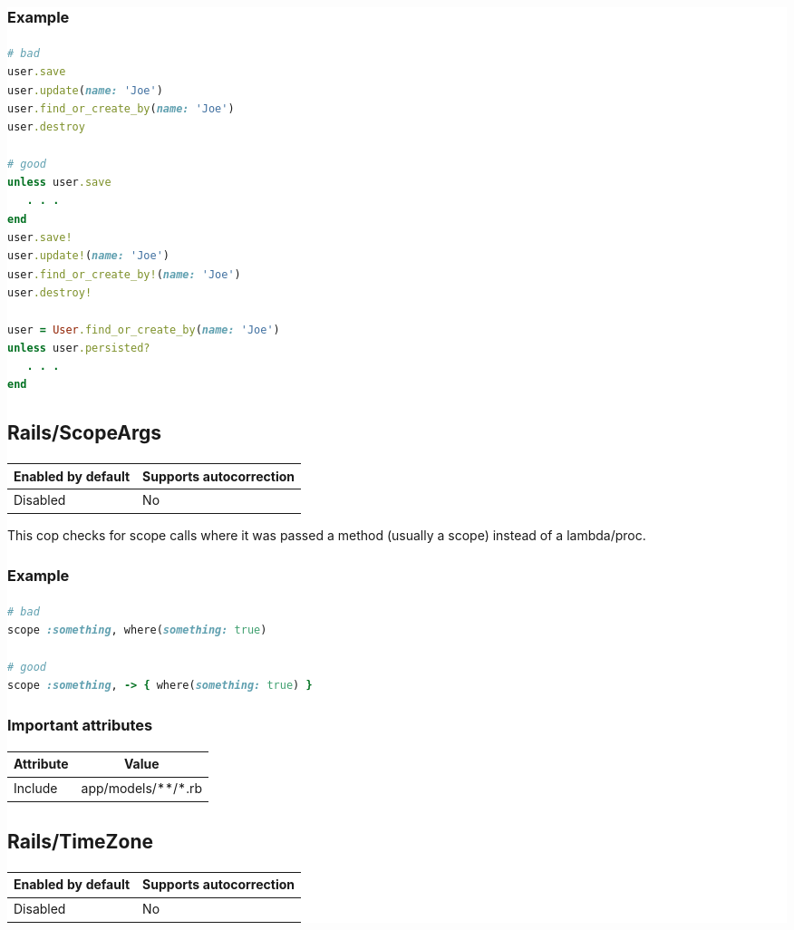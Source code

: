 ### Example

```ruby
# bad
user.save
user.update(name: 'Joe')
user.find_or_create_by(name: 'Joe')
user.destroy

# good
unless user.save
   . . .
end
user.save!
user.update!(name: 'Joe')
user.find_or_create_by!(name: 'Joe')
user.destroy!

user = User.find_or_create_by(name: 'Joe')
unless user.persisted?
   . . .
end
```

## Rails/ScopeArgs

Enabled by default | Supports autocorrection
--- | ---
Disabled | No

This cop checks for scope calls where it was passed
a method (usually a scope) instead of a lambda/proc.

### Example

```ruby
# bad
scope :something, where(something: true)

# good
scope :something, -> { where(something: true) }
```

### Important attributes

Attribute | Value
--- | ---
Include | app/models/\*\*/\*.rb


## Rails/TimeZone

Enabled by default | Supports autocorrection
--- | ---
Disabled | No
